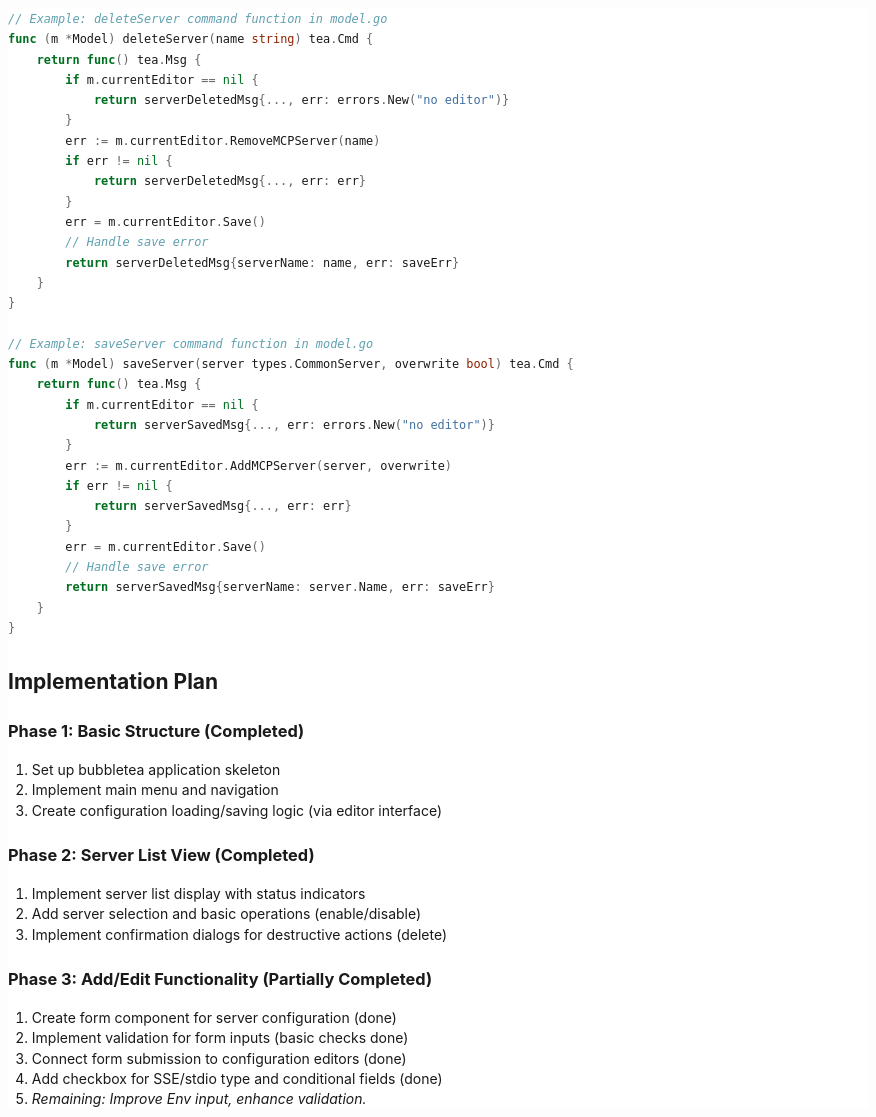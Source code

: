 ```go
// Example: deleteServer command function in model.go
func (m *Model) deleteServer(name string) tea.Cmd {
	return func() tea.Msg {
		if m.currentEditor == nil {
			return serverDeletedMsg{..., err: errors.New("no editor")}
		}
		err := m.currentEditor.RemoveMCPServer(name)
		if err != nil {
			return serverDeletedMsg{..., err: err}
		}
		err = m.currentEditor.Save()
		// Handle save error
		return serverDeletedMsg{serverName: name, err: saveErr}
	}
}

// Example: saveServer command function in model.go
func (m *Model) saveServer(server types.CommonServer, overwrite bool) tea.Cmd {
	return func() tea.Msg {
		if m.currentEditor == nil {
			return serverSavedMsg{..., err: errors.New("no editor")}
		}
		err := m.currentEditor.AddMCPServer(server, overwrite)
		if err != nil {
			return serverSavedMsg{..., err: err}
		}
		err = m.currentEditor.Save()
		// Handle save error
		return serverSavedMsg{serverName: server.Name, err: saveErr}
	}
}
```

## Implementation Plan

### Phase 1: Basic Structure (Completed)
1. Set up bubbletea application skeleton
2. Implement main menu and navigation
3. Create configuration loading/saving logic (via editor interface)

### Phase 2: Server List View (Completed)
1. Implement server list display with status indicators
2. Add server selection and basic operations (enable/disable)
3. Implement confirmation dialogs for destructive actions (delete)

### Phase 3: Add/Edit Functionality (Partially Completed)
1. Create form component for server configuration (done)
2. Implement validation for form inputs (basic checks done)
3. Connect form submission to configuration editors (done)
4. Add checkbox for SSE/stdio type and conditional fields (done)
5. *Remaining: Improve Env input, enhance validation.* 
